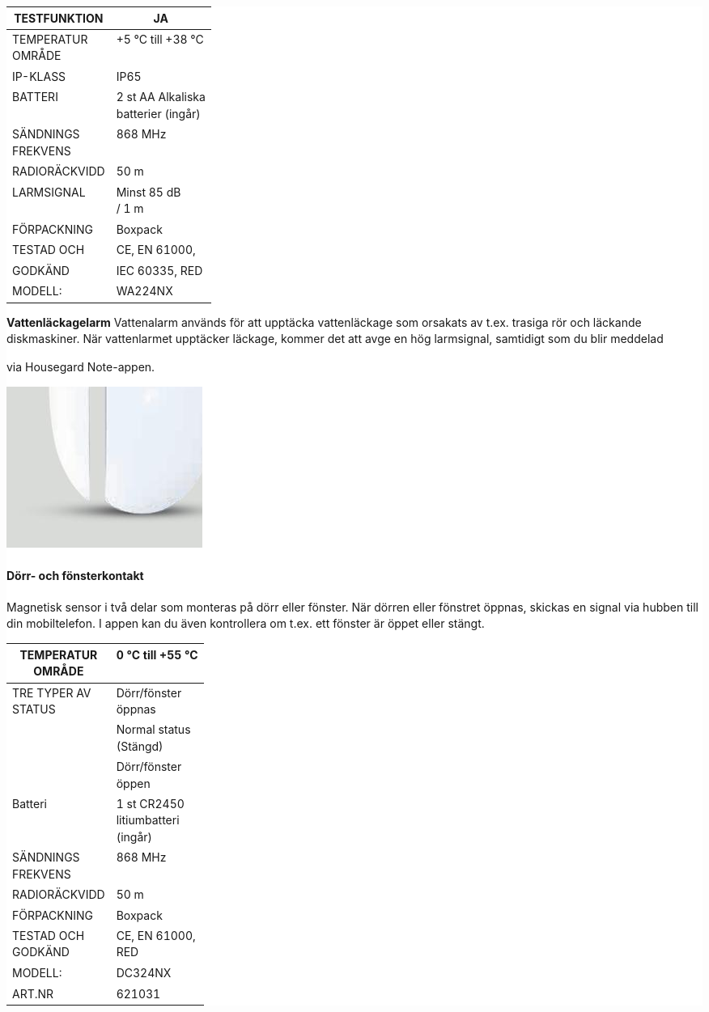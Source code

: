 | TESTFUNKTION          | JA                                     |
|-----------------------|----------------------------------------|
| TEMPERATUR<br>OMRÅDE  | +5 °C till +38 °C                      |
| IP-KLASS              | IP65                                   |
| BATTERI               | 2 st AA Alkaliska<br>batterier (ingår) |
| SÄNDNINGS<br>FREKVENS | 868 MHz                                |
| RADIORÄCKVIDD         | 50 m                                   |
| LARMSIGNAL            | Minst 85 dB<br>/ 1 m                   |
| FÖRPACKNING           | Boxpack                                |
| TESTAD OCH            | CE, EN 61000,                          |
| GODKÄND               | IEC 60335, RED                         |
| MODELL:               | WA224NX                                |

**Vattenläckagelarm** Vattenalarm används för att upptäcka vattenläckage som orsakats av t.ex. trasiga rör och läckande diskmaskiner. När vattenlarmet upptäcker läckage, kommer det att avge en hög larmsignal, samtidigt som du blir meddelad

via Housegard Note-appen.

![](_page_2_Picture_9.jpeg)

#### **Dörr- och fönsterkontakt**

Magnetisk sensor i två delar som monteras på dörr eller fönster. När dörren eller fönstret öppnas, skickas en signal via hubben till din mobiltelefon. I appen kan du även kontrollera om t.ex. ett fönster är öppet eller stängt.

| TEMPERATUR<br>OMRÅDE   | 0 °C till +55 °C                        |
|------------------------|-----------------------------------------|
| TRE TYPER AV<br>STATUS | Dörr/fönster<br>öppnas                  |
|                        | Normal status<br>(Stängd)               |
|                        | Dörr/fönster<br>öppen                   |
| Batteri                | 1 st CR2450<br>litiumbatteri<br>(ingår) |
| SÄNDNINGS<br>FREKVENS  | 868 MHz                                 |
| RADIORÄCKVIDD          | 50 m                                    |
| FÖRPACKNING            | Boxpack                                 |
| TESTAD OCH<br>GODKÄND  | CE, EN 61000,<br>RED                    |
| MODELL:                | DC324NX                                 |
| ART.NR                 | 621031                                  |
